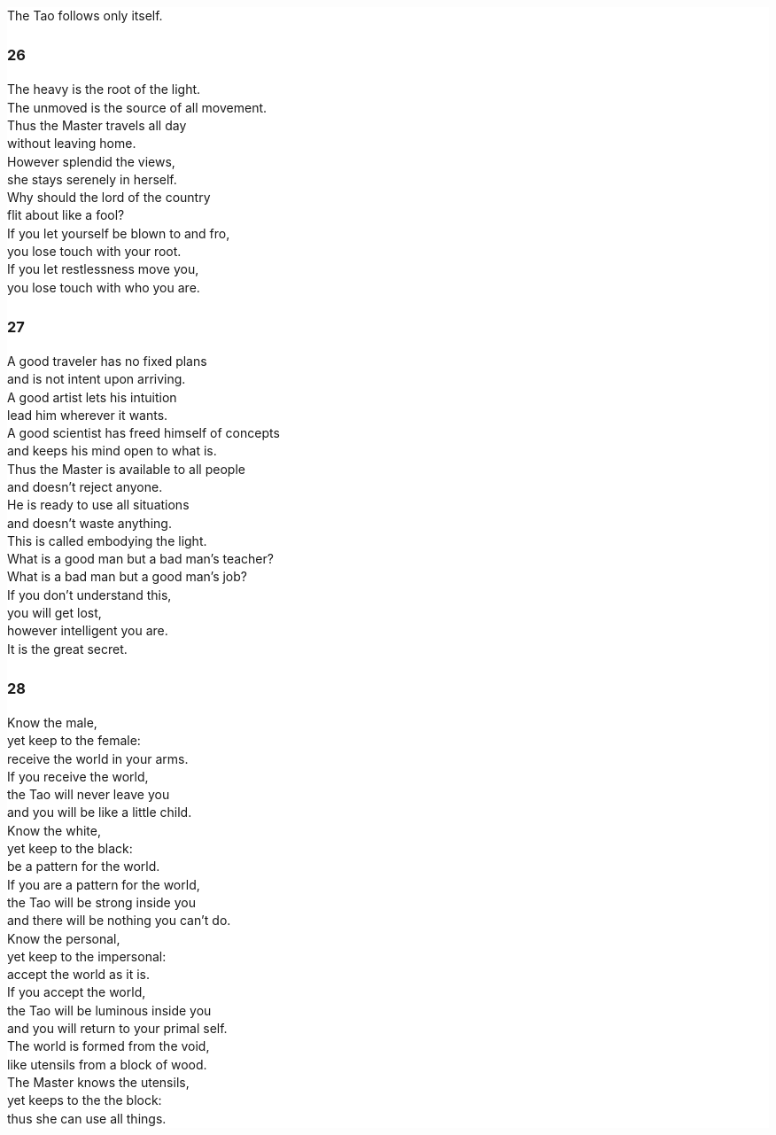The Tao follows only itself.

### 26 <a id="section-26"></a>
The heavy is the root of the light.<br />
The unmoved is the source of all movement.<br />
Thus the Master travels all day<br />
without leaving home.<br />
However splendid the views,<br />
she stays serenely in herself.<br />
Why should the lord of the country<br />
flit about like a fool?<br />
If you let yourself be blown to and fro,<br />
you lose touch with your root.<br />
If you let restlessness move you,<br />
you lose touch with who you are.

### 27 <a id="section-27"></a>
A good traveler has no fixed plans<br />
and is not intent upon arriving.<br />
A good artist lets his intuition<br />
lead him wherever it wants.<br />
A good scientist has freed himself of concepts<br />
and keeps his mind open to what is.<br />
Thus the Master is available to all people<br />
and doesn&rsquo;t reject anyone.<br />
He is ready to use all situations<br />
and doesn&rsquo;t waste anything.<br />
This is called embodying the light.<br />
What is a good man but a bad man&rsquo;s teacher?<br />
What is a bad man but a good man&rsquo;s job?<br />
If you don&rsquo;t understand this,<br />
you will get lost,<br />
however intelligent you are.<br />
It is the great secret.

### 28 <a id="section-28"></a>
Know the male,<br />
yet keep to the female:<br />
receive the world in your arms.<br />
If you receive the world,<br />
the Tao will never leave you<br />
and you will be like a little child.<br />
Know the white,<br />
yet keep to the black:<br />
be a pattern for the world.<br />
If you are a pattern for the world,<br />
the Tao will be strong inside you<br />
and there will be nothing you can&rsquo;t do.<br />
Know the personal,<br />
yet keep to the impersonal:<br />
accept the world as it is.<br />
If you accept the world,<br />
the Tao will be luminous inside you<br />
and you will return to your primal self.<br />
The world is formed from the void,<br />
like utensils from a block of wood.<br />
The Master knows the utensils,<br />
yet keeps to the the block:<br />
thus she can use all things.
